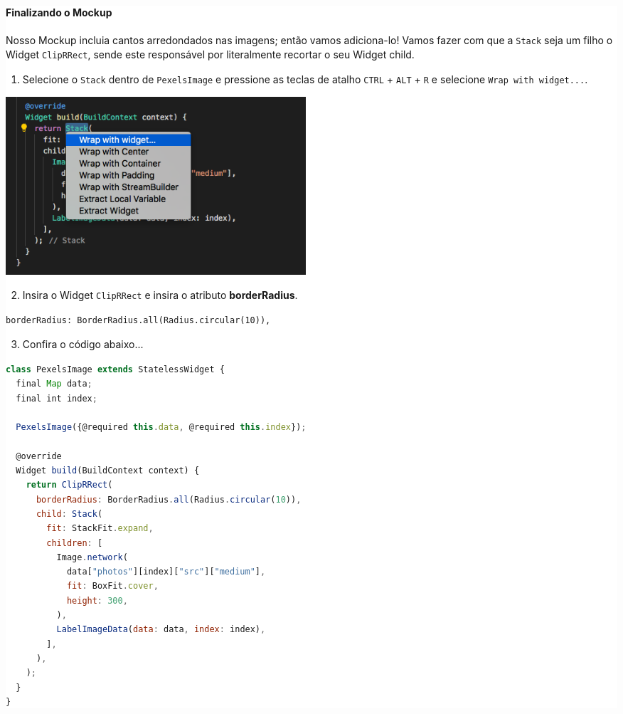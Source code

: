 #### Finalizando o Mockup

Nosso Mockup incluia cantos arredondados nas imagens; então vamos adiciona-lo!
Vamos fazer com que a `Stack` seja um filho o Widget `ClipRRect`, sende este responsável por literalmente recortar o seu Widget child.

1. Selecione o `Stack` dentro de `PexelsImage` e pressione as teclas de atalho `CTRL` + `ALT` + `R` e selecione `Wrap with widget...`.

<img src="lib/images/img_15.png" height="250">

2. Insira o Widget `ClipRRect` e insira o atributo **borderRadius**.

```shell
borderRadius: BorderRadius.all(Radius.circular(10)),
```

3. Confira o código abaixo...

```javascript
class PexelsImage extends StatelessWidget {
  final Map data;
  final int index;

  PexelsImage({@required this.data, @required this.index});

  @override
  Widget build(BuildContext context) {
    return ClipRRect(
      borderRadius: BorderRadius.all(Radius.circular(10)),
      child: Stack(
        fit: StackFit.expand,
        children: [
          Image.network(
            data["photos"][index]["src"]["medium"],
            fit: BoxFit.cover,
            height: 300,
          ),
          LabelImageData(data: data, index: index),
        ],
      ),
    );
  }
}
```
